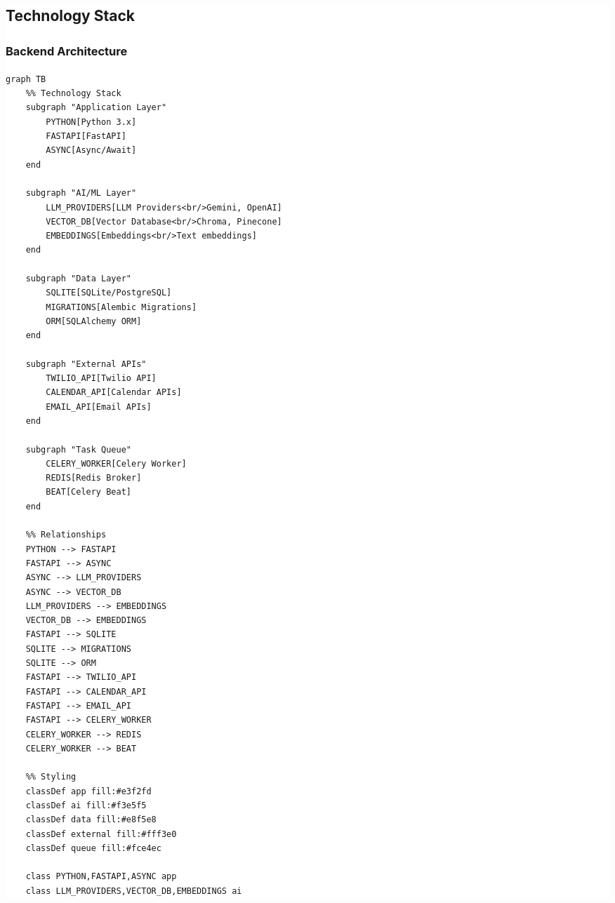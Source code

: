 ## Technology Stack

### Backend Architecture

```mermaid
graph TB
    %% Technology Stack
    subgraph "Application Layer"
        PYTHON[Python 3.x]
        FASTAPI[FastAPI]
        ASYNC[Async/Await]
    end

    subgraph "AI/ML Layer"
        LLM_PROVIDERS[LLM Providers<br/>Gemini, OpenAI]
        VECTOR_DB[Vector Database<br/>Chroma, Pinecone]
        EMBEDDINGS[Embeddings<br/>Text embeddings]
    end

    subgraph "Data Layer"
        SQLITE[SQLite/PostgreSQL]
        MIGRATIONS[Alembic Migrations]
        ORM[SQLAlchemy ORM]
    end

    subgraph "External APIs"
        TWILIO_API[Twilio API]
        CALENDAR_API[Calendar APIs]
        EMAIL_API[Email APIs]
    end

    subgraph "Task Queue"
        CELERY_WORKER[Celery Worker]
        REDIS[Redis Broker]
        BEAT[Celery Beat]
    end

    %% Relationships
    PYTHON --> FASTAPI
    FASTAPI --> ASYNC
    ASYNC --> LLM_PROVIDERS
    ASYNC --> VECTOR_DB
    LLM_PROVIDERS --> EMBEDDINGS
    VECTOR_DB --> EMBEDDINGS
    FASTAPI --> SQLITE
    SQLITE --> MIGRATIONS
    SQLITE --> ORM
    FASTAPI --> TWILIO_API
    FASTAPI --> CALENDAR_API
    FASTAPI --> EMAIL_API
    FASTAPI --> CELERY_WORKER
    CELERY_WORKER --> REDIS
    CELERY_WORKER --> BEAT

    %% Styling
    classDef app fill:#e3f2fd
    classDef ai fill:#f3e5f5
    classDef data fill:#e8f5e8
    classDef external fill:#fff3e0
    classDef queue fill:#fce4ec

    class PYTHON,FASTAPI,ASYNC app
    class LLM_PROVIDERS,VECTOR_DB,EMBEDDINGS ai
```